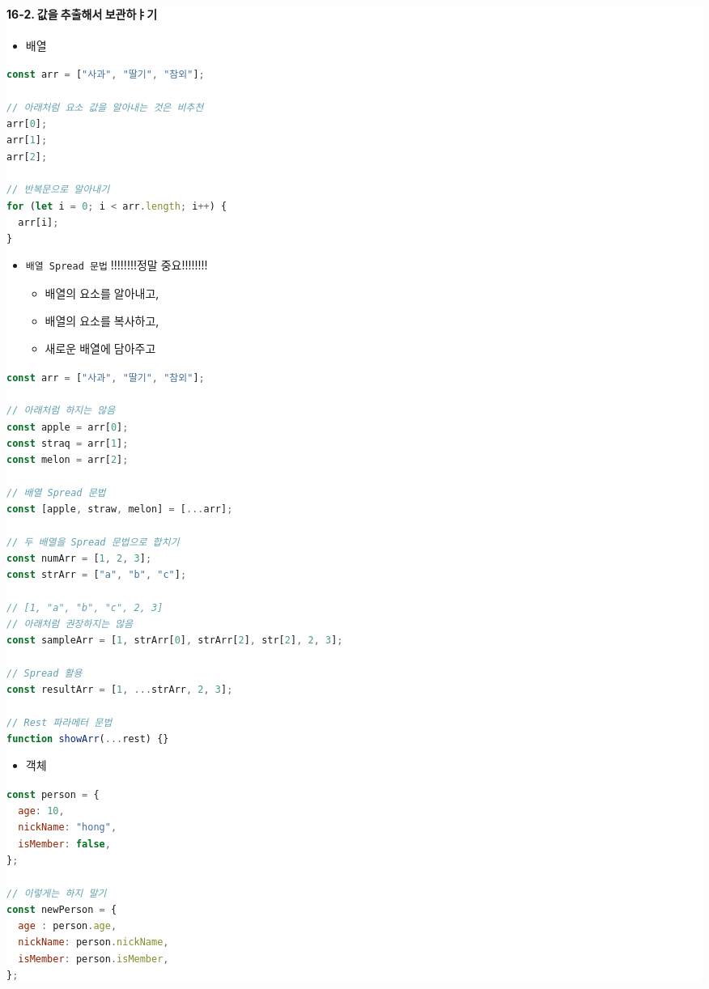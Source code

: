#### 16-2. 값을 추출해서 보관하ㅑ기

- 배열

```js
const arr = ["사과", "딸기", "참외"];

// 아래처럼 요소 값을 알아내는 것은 비추천
arr[0];
arr[1];
arr[2];

// 반복문으로 알아내기
for (let i = 0; i < arr.length; i++) {
  arr[i];
}
```

- `배열 Spread 문법` !!!!!!!!정말 중요!!!!!!!!

  - 배열의 요소를 알아내고,

  - 배열의 요소를 복사하고,

  - 새로운 배열에 담아주고

```js
const arr = ["사과", "딸기", "참외"];

// 아래처럼 하지는 않음
const apple = arr[0];
const straq = arr[1];
const melon = arr[2];

// 배열 Spread 문법
const [apple, straw, melon] = [...arr];

// 두 배열을 Spread 문법으로 합치기
const numArr = [1, 2, 3];
const strArr = ["a", "b", "c"];

// [1, "a", "b", "c", 2, 3]
// 아래처럼 권장하지는 않음
const sampleArr = [1, strArr[0], strArr[2], str[2], 2, 3];

// Spread 활용
const resultArr = [1, ...strArr, 2, 3];

// Rest 파라메터 문법
function showArr(...rest) {}
```

- 객체

```js
const person = {
  age: 10,
  nickName: "hong",
  isMember: false,
};

// 이렇게는 하지 말기
const newPerson = {
  age : person.age,
  nickName: person.nickName,
  isMember: person.isMember,
};

```